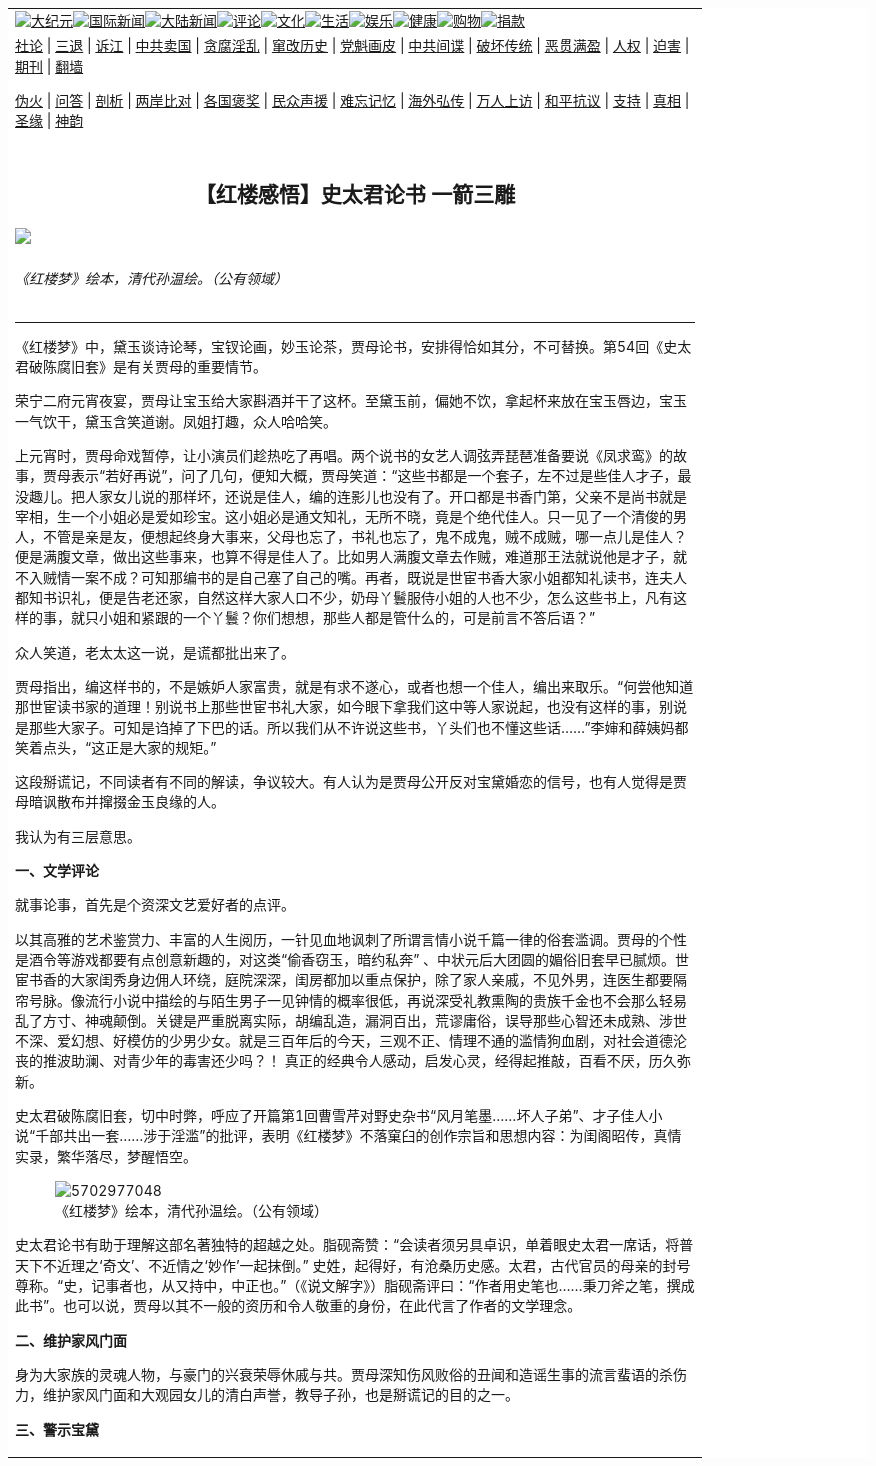 <a name="1" id="1" target="_blank"></a><span id="1"></span>
<table align=center border="0"><tr><td colspan="2" VALIGN=TOP><a href="/gb/nsc413.md#1"><img src="https://raw.githubusercontent.com/jbnpp2467/www/master/t/djy/1.jpg" title="大纪元"></a><a href="/gb/n24hr.md#1"><img src="https://raw.githubusercontent.com/jbnpp2467/www/master/t/djy/3.jpg" title="国际新闻"></a><a href="/gb/nsc413.md#1"><img src="https://raw.githubusercontent.com/jbnpp2467/www/master/t/djy/4.jpg" title="大陆新闻"></a><a href="/gb/news392.md#1"><img src="https://raw.githubusercontent.com/jbnpp2467/www/master/t/djy/5.jpg" title="评论"></a><a href="/gb/news2007.md#1"><img src="https://raw.githubusercontent.com/jbnpp2467/www/master/t/djy/6.jpg" title="文化"></a><a href="/gb/news2008.md#1"><img src="https://raw.githubusercontent.com/jbnpp2467/www/master/t/djy/7.jpg" title="生活"></a><a href="/gb/ncyule.md#1"><img src="https://raw.githubusercontent.com/jbnpp2467/www/master/t/djy/8.jpg" title="娱乐"></a><a href="/gb/nsc1002.md#1"><img src="https://raw.githubusercontent.com/jbnpp2467/www/master/t/djy/9.jpg" title="健康"><a href="https://www.youlucky.com"><img src="https://raw.githubusercontent.com/jbnpp2467/www/master/t/djy/10.jpg" title="购物"></a><a href="https://donate.epochtimes.com/?utm_medium=epochtimes&utm_source=referral&utm_campaign=donate_button_djyarticleheader"><img src="https://raw.githubusercontent.com/jbnpp2467/www/master/t/djy/12.jpg" title="捐款"></a></td></tr>
<tr><td colspan="2" VALIGN=TOP><a target="_blank" href="/gb/9p.md#1">社论</a> | <a target="_blank" href="/gb/nf5657.md#1">三退</a> | <a target="_blank" href="/gb/nf6124.md#1">诉江</a> | <a target="_blank" href="/gb/nf1176117.md#1">中共卖国</a> | <a target="_blank" href="/gb/nf5773.md#1">贪腐淫乱</a> | <a target="_blank" href="/gb/nf1176115.md#1">窜改历史</a> | <a target="_blank" href="/gb/nf1176107.md#1">党魁画皮</a> | <a target="_blank" href="/gb/nf1320400.md#1">中共间谍</a> | <a target="_blank" href="/gb/nf1176114.md#1">破坏传统</a> | <a target="_blank" href="https://github.com/jbnpp2467/ntdtv/blob/master/gb/prog447_1.md#1">恶贯满盈</a> | <a target="_blank" href="/gb/ncid278.md#1">人权</a> | <a target="_blank" href="/gb/nf1176111.md#1">迫害</a> | <a target="_blank" href="https://gitlab.com/szzdlab/mh-qikan/blob/master/README.md#1">期刊</a> | <a target="_blank" href="https://github.com/bannedbook/fanqiang/wiki">翻墙</a></p><p><a target="_blank" href="/gb/nf5562.md#1">伪火</a> | <a target="_blank" href="/gb/nf4378.md#1">问答</a> | <a target="_blank" href="/gb/nf5792.md#1">剖析</a> | <a target="_blank" href="/gb/nf5735.md#1">两岸比对</a> | <a target="_blank" href="/gb/nf6119.md#1">各国褒奖</a> | <a target="_blank" href="/gb/nf6120.md#1">民众声援</a> | <a target="_blank" href="/gb/nf1188594.md#1">难忘记忆</a> | <a target="_blank" href="/gb/nf3180.md#1">海外弘传</a> | <a target="_blank" href="/gb/nf5410.md#1">万人上访</a> | <a target="_blank" href="https://github.com/jbnpp2467/ntdtv/blob/master/gb/prog1530_1.md#1">和平抗议</a> | <a target="_blank" href="/gb/nf4386.md#1">支持</a> | <a target="_blank" href="/gb/nf4389.md#1">真相</a> | <a target="_blank" href="/gb/nf5790.md#1">圣缘</a> | <a target="_blank" href="/gb/nf4786.md#1">神韵</a></td></tr>
<tr><td VALIGN=TOP width="626"><h2 align=center>【红楼感悟】史太君论书 一箭三雕</h2>
<img width="600" src="https://i.epochtimes.com/assets/uploads/2017/09/741d8de5tdf2d901341c0690-600x400.jpg" />
<h6>《红楼梦》绘本，清代孙温绘。（公有领域）
</h6>
<hr>
<p>《<ahref="/gb/tag/%E7%BA%A2%E6%A5%BC%E6%A2%A6.md#1">红楼梦</a>》中，黛玉谈诗论琴，宝钗论画，妙玉论茶，<ahref="/gb/tag/%E8%B4%BE%E6%AF%8D.md#1">贾母</a>论书，安排得恰如其分，不可替换。第54回《<ahref="/gb/tag/%E5%8F%B2%E5%A4%AA%E5%90%9B.md#1">史太君</a>破陈腐旧套》是有关<ahref="/gb/tag/%E8%B4%BE%E6%AF%8D.md#1">贾母</a>的重要情节。</p>
<p>荣宁二府元宵夜宴，贾母让宝玉给大家斟酒并干了这杯。至黛玉前，偏她不饮，拿起杯来放在宝玉唇边，宝玉一气饮干，黛玉含笑道谢。凤姐打趣，众人哈哈笑。</p>
<p>上元宵时，贾母命戏暂停，让小演员们趁热吃了再唱。两个说书的女艺人调弦弄琵琶准备要说《凤求鸾》的故事，贾母表示“若好再说”，问了几句，便知大概，贾母笑道：“这些书都是一个套子，左不过是些佳人才子，最没趣儿。把人家女儿说的那样坏，还说是佳人，编的连影儿也没有了。开口都是书香门第，父亲不是尚书就是宰相，生一个小姐必是爱如珍宝。这小姐必是通文知礼，无所不晓，竟是个绝代佳人。只一见了一个清俊的男人，不管是亲是友，便想起终身大事来，父母也忘了，书礼也忘了，鬼不成鬼，贼不成贼，哪一点儿是佳人？便是满腹文章，做出这些事来，也算不得是佳人了。比如男人满腹文章去作贼，难道那王法就说他是才子，就不入贼情一案不成？可知那编书的是自己塞了自己的嘴。再者，既说是世宦书香大家小姐都知礼读书，连夫人都知书识礼，便是告老还家，自然这样大家人口不少，奶母丫鬟服侍小姐的人也不少，怎么这些书上，凡有这样的事，就只小姐和紧跟的一个丫鬟？你们想想，那些人都是管什么的，可是前言不答后语？”</p>
<p>众人笑道，老太太这一说，是谎都批出来了。</p>
<p>贾母指出，编这样书的，不是嫉妒人家富贵，就是有求不遂心，或者也想一个佳人，编出来取乐。“何尝他知道那世宦读书家的道理！别说书上那些世宦书礼大家，如今眼下拿我们这中等人家说起，也没有这样的事，别说是那些大家子。可知是诌掉了下巴的话。所以我们从不许说这些书，丫头们也不懂这些话……”李婶和薛姨妈都笑着点头，“这正是大家的规矩。”</p>
<p>这段掰谎记，不同读者有不同的解读，争议较大。有人认为是贾母公开反对宝黛婚恋的信号，也有人觉得是贾母暗讽散布并撺掇金玉良缘的人。</p>
<p>我认为有三层意思。</p>
<p><strong>一、文学评论</strong></p>
<p>就事论事，首先是个资深文艺爱好者的点评。</p>
<p>以其高雅的艺术鉴赏力、丰富的人生阅历，一针见血地讽刺了所谓言情小说千篇一律的俗套滥调。贾母的个性是酒令等游戏都要有点创意新趣的，对这类“偷香窃玉，暗约私奔” 、中状元后大团圆的媚俗旧套早已腻烦。世宦书香的大家闺秀身边佣人环绕，庭院深深，闺房都加以重点保护，除了家人亲戚，不见外男，连医生都要隔帘号脉。像流行小说中描绘的与陌生男子一见钟情的概率很低，再说深受礼教熏陶的贵族千金也不会那么轻易乱了方寸、神魂颠倒。关键是严重脱离实际，胡编乱造，漏洞百出，荒谬庸俗，误导那些心智还未成熟、涉世不深、爱幻想、好模仿的少男少女。就是三百年后的今天，三观不正、情理不通的滥情狗血剧，对社会道德沦丧的推波助澜、对青少年的毒害还少吗？！ 真正的经典令人感动，启发心灵，经得起推敲，百看不厌，历久弥新。</p>
<p><ahref="/gb/tag/%E5%8F%B2%E5%A4%AA%E5%90%9B.md#1">史太君</a>破陈腐旧套，切中时弊，呼应了开篇第1回曹雪芹对野史杂书“风月笔墨……坏人子弟”、才子佳人小说“千部共出一套……涉于淫滥”的批评，表明《<ahref="/gb/tag/%E7%BA%A2%E6%A5%BC%E6%A2%A6.md#1">红楼梦</a>》不落窠臼的创作宗旨和思想内容：为闺阁昭传，真情实录，繁华落尽，梦醒悟空。</p>
<figure id="attachment_9603382" style="width: 600px" class="wp-caption aligncenter"><ahref="https://i.epochtimes.com/assets/uploads/2017/09/5702977048.jpg"><img class="wp-image-9603382 size-large" src="https://i.epochtimes.com/assets/uploads/2017/09/5702977048-600x329.jpg" alt="5702977048" width="600" b="329" /></a><figcaption class="wp-caption-text">《红楼梦》绘本，清代孙温绘。（公有领域）</figcaption></figure>
<p>史太君论书有助于理解这部名著独特的超越之处。脂砚斋赞：“会读者须另具卓识，单着眼史太君一席话，将普天下不近理之‘奇文’、不近情之‘妙作’一起抹倒。” 史姓，起得好，有沧桑历史感。太君，古代官员的母亲的封号尊称。“史，记事者也，从又持中，中正也。”（《说文解字》）脂砚斋评曰：“作者用史笔也……秉刀斧之笔，撰成此书”。也可以说，贾母以其不一般的资历和令人敬重的身份，在此代言了作者的文学理念。</p>
<p><strong>二、维护家风门面</strong></p>
<p>身为大家族的灵魂人物，与豪门的兴衰荣辱休戚与共。贾母深知伤风败俗的丑闻和造谣生事的流言蜚语的杀伤力，维护家风门面和大观园女儿的清白声誉，教导子孙，也是掰谎记的目的之一。</p>
<p><strong>三、警示宝黛</strong></p>